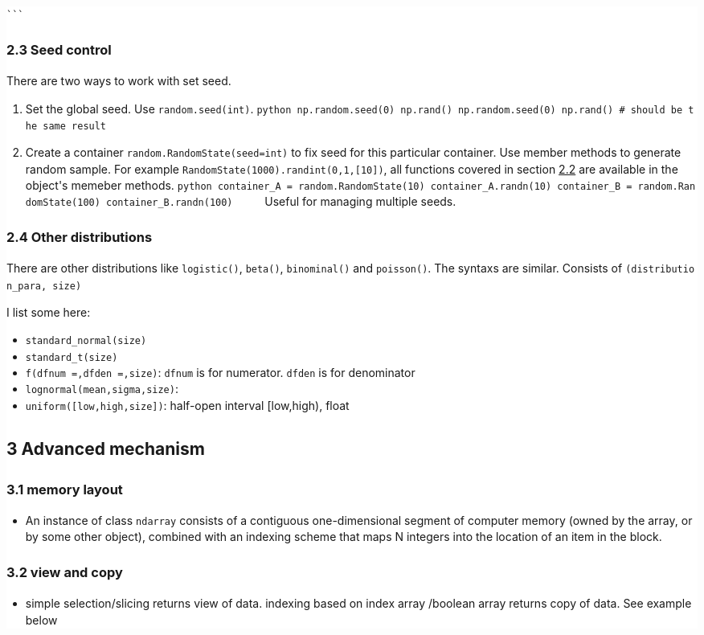    ```

### 2.3 Seed control
  There are two ways to work with set seed.

  1. Set the global seed. Use `random.seed(int)`.
    ```python
    np.random.seed(0)
    np.rand()
    np.random.seed(0)
    np.rand() # should be the same result
    ```

  2. Create a container `random.RandomState(seed=int)` to fix seed for
    this particular container. Use member methods to generate random sample.
    For example `RandomState(1000).randint(0,1,[10])`, all functions covered in
    section [2.2](#2-1-random-sampling-from-uniform-normal) are available in the object's memeber methods.
    ```python
    container_A = random.RandomState(10)
    container_A.randn(10)
    container_B = random.RandomState(100)
    container_B.randn(100)    
    ```
    Useful for managing multiple seeds.

### 2.4 Other distributions
  There are other distributions like `logistic()`, `beta()`, `binominal()` and
  `poisson()`. The syntaxs are similar. Consists of `(distribution_para, size)`

  I list some here:

  * `standard_normal(size)`
  * `standard_t(size)`
  * `f(dfnum =,dfden =,size)`: `dfnum` is for numerator. `dfden` is for denominator
  * `lognormal(mean,sigma,size)`:
  * `uniform([low,high,size])`: half-open interval [low,high), float


## 3 Advanced mechanism

### 3.1 memory layout

  * An instance of class `ndarray` consists of a contiguous one-dimensional segment of computer memory (owned by the array, or by some other object), combined with an indexing scheme that maps N integers into the location of an item in the block.

### 3.2 view and copy

  * simple selection/slicing returns view of data. indexing based on index array /boolean array returns copy of data.
  See example below
